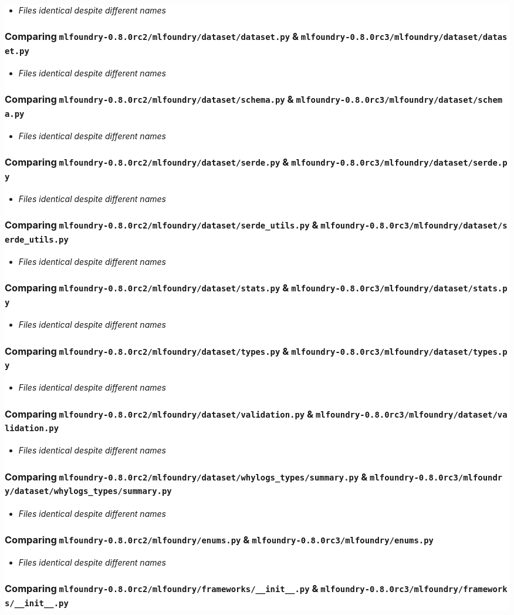  * *Files identical despite different names*

### Comparing `mlfoundry-0.8.0rc2/mlfoundry/dataset/dataset.py` & `mlfoundry-0.8.0rc3/mlfoundry/dataset/dataset.py`

 * *Files identical despite different names*

### Comparing `mlfoundry-0.8.0rc2/mlfoundry/dataset/schema.py` & `mlfoundry-0.8.0rc3/mlfoundry/dataset/schema.py`

 * *Files identical despite different names*

### Comparing `mlfoundry-0.8.0rc2/mlfoundry/dataset/serde.py` & `mlfoundry-0.8.0rc3/mlfoundry/dataset/serde.py`

 * *Files identical despite different names*

### Comparing `mlfoundry-0.8.0rc2/mlfoundry/dataset/serde_utils.py` & `mlfoundry-0.8.0rc3/mlfoundry/dataset/serde_utils.py`

 * *Files identical despite different names*

### Comparing `mlfoundry-0.8.0rc2/mlfoundry/dataset/stats.py` & `mlfoundry-0.8.0rc3/mlfoundry/dataset/stats.py`

 * *Files identical despite different names*

### Comparing `mlfoundry-0.8.0rc2/mlfoundry/dataset/types.py` & `mlfoundry-0.8.0rc3/mlfoundry/dataset/types.py`

 * *Files identical despite different names*

### Comparing `mlfoundry-0.8.0rc2/mlfoundry/dataset/validation.py` & `mlfoundry-0.8.0rc3/mlfoundry/dataset/validation.py`

 * *Files identical despite different names*

### Comparing `mlfoundry-0.8.0rc2/mlfoundry/dataset/whylogs_types/summary.py` & `mlfoundry-0.8.0rc3/mlfoundry/dataset/whylogs_types/summary.py`

 * *Files identical despite different names*

### Comparing `mlfoundry-0.8.0rc2/mlfoundry/enums.py` & `mlfoundry-0.8.0rc3/mlfoundry/enums.py`

 * *Files identical despite different names*

### Comparing `mlfoundry-0.8.0rc2/mlfoundry/frameworks/__init__.py` & `mlfoundry-0.8.0rc3/mlfoundry/frameworks/__init__.py`
